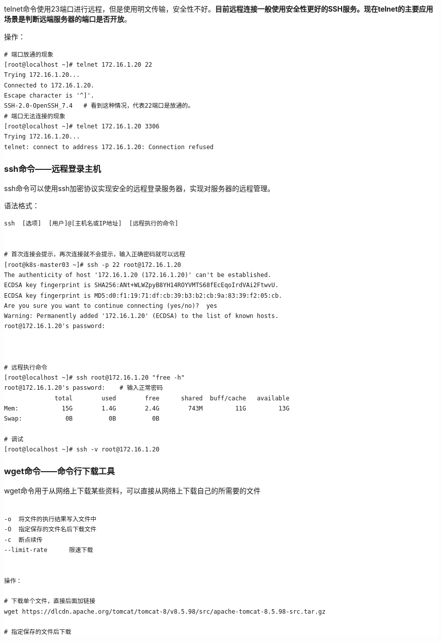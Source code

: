 telnet命令使用23端口进行远程，但是使用明文传输，安全性不好。**目前远程连接一般使用安全性更好的SSH服务。现在telnet的主要应用场景是判断远端服务器的端口是否开放**。

操作：

```
# 端口放通的现象
[root@localhost ~]# telnet 172.16.1.20 22
Trying 172.16.1.20...
Connected to 172.16.1.20.
Escape character is '^]'.
SSH-2.0-OpenSSH_7.4   # 看到这种情况，代表22端口是放通的。
# 端口无法连接的现象
[root@localhost ~]# telnet 172.16.1.20 3306
Trying 172.16.1.20...
telnet: connect to address 172.16.1.20: Connection refused
```

### ssh命令——远程登录主机


ssh命令可以使用ssh加密协议实现安全的远程登录服务器，实现对服务器的远程管理。

语法格式：

```
ssh  [选项]  [用户]@[主机名或IP地址]  [远程执行的命令]


# 首次连接会提示，再次连接就不会提示，输入正确密码就可以远程
[root@k8s-master03 ~]# ssh -p 22 root@172.16.1.20
The authenticity of host '172.16.1.20 (172.16.1.20)' can't be established.
ECDSA key fingerprint is SHA256:ANt+WLWZpyB8YH14ROYVMTS68fEcEqoIrdVAi2FtwvU.
ECDSA key fingerprint is MD5:d0:f1:19:71:df:cb:39:b3:b2:cb:9a:83:39:f2:05:cb.
Are you sure you want to continue connecting (yes/no)?  yes
Warning: Permanently added '172.16.1.20' (ECDSA) to the list of known hosts.
root@172.16.1.20's password:



# 远程执行命令
[root@localhost ~]# ssh root@172.16.1.20 "free -h"
root@172.16.1.20's password:    # 输入正常密码
              total        used        free      shared  buff/cache   available
Mem:            15G        1.4G        2.4G        743M         11G         13G
Swap:            0B          0B          0B

# 调试
[root@localhost ~]# ssh -v root@172.16.1.20
```

### wget命令——命令行下载工具

wget命令用于从网络上下载某些资料，可以直接从网络上下载自己的所需要的文件

```

-o  将文件的执行结果写入文件中
-O	指定保存的文件名后下载文件
-c	断点续传
--limit-rate	  限速下载


操作：

# 下载单个文件，直接后面加链接
wget https://dlcdn.apache.org/tomcat/tomcat-8/v8.5.98/src/apache-tomcat-8.5.98-src.tar.gz

# 指定保存的文件后下载
```